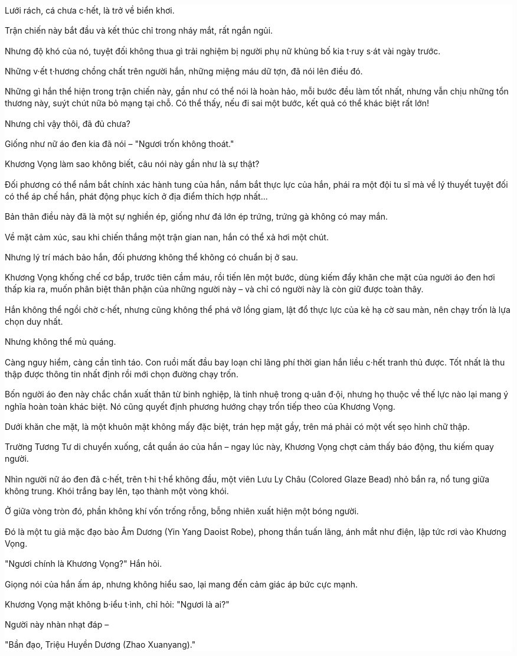 Lưới rách, cá chưa c·hết, là trở về biển khơi.

Trận chiến này bắt đầu và kết thúc chỉ trong nháy mắt, rất ngắn ngủi.

Nhưng độ khó của nó, tuyệt đối không thua gì trải nghiệm bị người phụ nữ khủng bố kia t·ruy s·át vài ngày trước.

Những v·ết t·hương chồng chất trên người hắn, những miệng máu dữ tợn, đã nói lên điều đó.

Những gì hắn thể hiện trong trận chiến này, gần như có thể nói là hoàn hảo, mỗi bước đều làm tốt nhất, nhưng vẫn chịu những tổn thương này, suýt chút nữa bỏ mạng tại chỗ. Có thể thấy, nếu đi sai một bước, kết quả có thể khác biệt rất lớn!

Nhưng chỉ vậy thôi, đã đủ chưa?

Giống như nữ áo đen kia đã nói – "Ngươi trốn không thoát."

Khương Vọng làm sao không biết, câu nói này gần như là sự thật?

Đối phương có thể nắm bắt chính xác hành tung của hắn, nắm bắt thực lực của hắn, phái ra một đội tu sĩ mà về lý thuyết tuyệt đối có thể áp chế hắn, phát động phục kích ở địa điểm thích hợp nhất...

Bản thân điều này đã là một sự nghiền ép, giống như đá lớn ép trứng, trứng gà không có may mắn.

Về mặt cảm xúc, sau khi chiến thắng một trận gian nan, hắn có thể xả hơi một chút.

Nhưng lý trí mách bảo hắn, đối phương không thể không có chuẩn bị ở sau.

Khương Vọng khống chế cơ bắp, trước tiên cầm máu, rồi tiến lên một bước, dùng kiếm đẩy khăn che mặt của người áo đen hơi thấp kia ra, muốn phân biệt thân phận của những người này – và chỉ có người này là còn giữ được toàn thây.

Hắn không thể ngồi chờ c·hết, nhưng cũng không thể phá vỡ lồng giam, lật đổ thực lực của kẻ hạ cờ sau màn, nên chạy trốn là lựa chọn duy nhất.

Nhưng không thể mù quáng.

Càng nguy hiểm, càng cần tỉnh táo. Con ruồi mất đầu bay loạn chỉ lãng phí thời gian hắn liều c·hết tranh thủ được. Tốt nhất là thu thập được thông tin nhất định rồi mới chọn đường chạy trốn.

Bốn người áo đen này chắc chắn xuất thân từ binh nghiệp, là tinh nhuệ trong q·uân đ·ội, nhưng họ thuộc về thế lực nào lại mang ý nghĩa hoàn toàn khác biệt. Nó cũng quyết định phương hướng chạy trốn tiếp theo của Khương Vọng.

Dưới khăn che mặt, là một khuôn mặt không mấy đặc biệt, trán hẹp mặt gầy, trên má phải có một vết sẹo hình chữ thập.

Trường Tương Tư di chuyển xuống, cắt quần áo của hắn – ngay lúc này, Khương Vọng chợt cảm thấy báo động, thu kiếm quay người.

Nhìn người nữ áo đen đã c·hết, trên t·hi t·hể không đầu, một viên Lưu Ly Châu (Colored Glaze Bead) nhỏ bắn ra, nổ tung giữa không trung. Khói trắng bay lên, tạo thành một vòng khói.

Ở giữa vòng tròn đó, phần không khí vốn trống rỗng, bỗng nhiên xuất hiện một bóng người.

Đó là một tu giả mặc đạo bào Âm Dương (Yin Yang Daoist Robe), phong thần tuấn lãng, ánh mắt như điện, lập tức rơi vào Khương Vọng.

"Ngươi chính là Khương Vọng?" Hắn hỏi.

Giọng nói của hắn ấm áp, nhưng không hiểu sao, lại mang đến cảm giác áp bức cực mạnh.

Khương Vọng mặt không b·iểu t·ình, chỉ hỏi: "Ngươi là ai?"

Người này nhàn nhạt đáp –

"Bần đạo, Triệu Huyền Dương (Zhao Xuanyang)."
